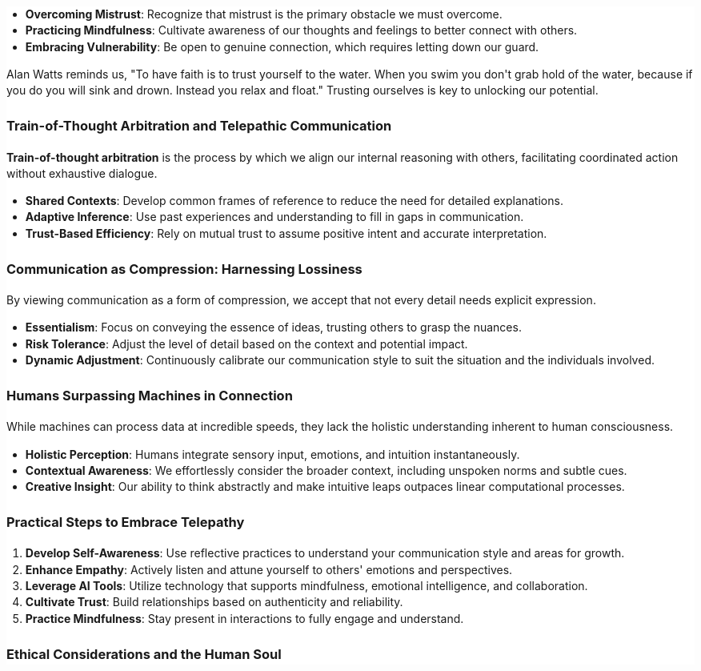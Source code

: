 - **Overcoming Mistrust**: Recognize that mistrust is the primary obstacle we must overcome.
- **Practicing Mindfulness**: Cultivate awareness of our thoughts and feelings to better connect with others.
- **Embracing Vulnerability**: Be open to genuine connection, which requires letting down our guard.

Alan Watts reminds us, "To have faith is to trust yourself to the water. When you swim you don't grab hold of the water, because if you do you will sink and drown. Instead you relax and float." Trusting ourselves is key to unlocking our potential.

### Train-of-Thought Arbitration and Telepathic Communication

**Train-of-thought arbitration** is the process by which we align our internal reasoning with others, facilitating coordinated action without exhaustive dialogue.

- **Shared Contexts**: Develop common frames of reference to reduce the need for detailed explanations.
- **Adaptive Inference**: Use past experiences and understanding to fill in gaps in communication.
- **Trust-Based Efficiency**: Rely on mutual trust to assume positive intent and accurate interpretation.

### Communication as Compression: Harnessing Lossiness

By viewing communication as a form of compression, we accept that not every detail needs explicit expression.

- **Essentialism**: Focus on conveying the essence of ideas, trusting others to grasp the nuances.
- **Risk Tolerance**: Adjust the level of detail based on the context and potential impact.
- **Dynamic Adjustment**: Continuously calibrate our communication style to suit the situation and the individuals involved.

### Humans Surpassing Machines in Connection

While machines can process data at incredible speeds, they lack the holistic understanding inherent to human consciousness.

- **Holistic Perception**: Humans integrate sensory input, emotions, and intuition instantaneously.
- **Contextual Awareness**: We effortlessly consider the broader context, including unspoken norms and subtle cues.
- **Creative Insight**: Our ability to think abstractly and make intuitive leaps outpaces linear computational processes.

### Practical Steps to Embrace Telepathy

1. **Develop Self-Awareness**: Use reflective practices to understand your communication style and areas for growth.
2. **Enhance Empathy**: Actively listen and attune yourself to others' emotions and perspectives.
3. **Leverage AI Tools**: Utilize technology that supports mindfulness, emotional intelligence, and collaboration.
4. **Cultivate Trust**: Build relationships based on authenticity and reliability.
5. **Practice Mindfulness**: Stay present in interactions to fully engage and understand.

### Ethical Considerations and the Human Soul
